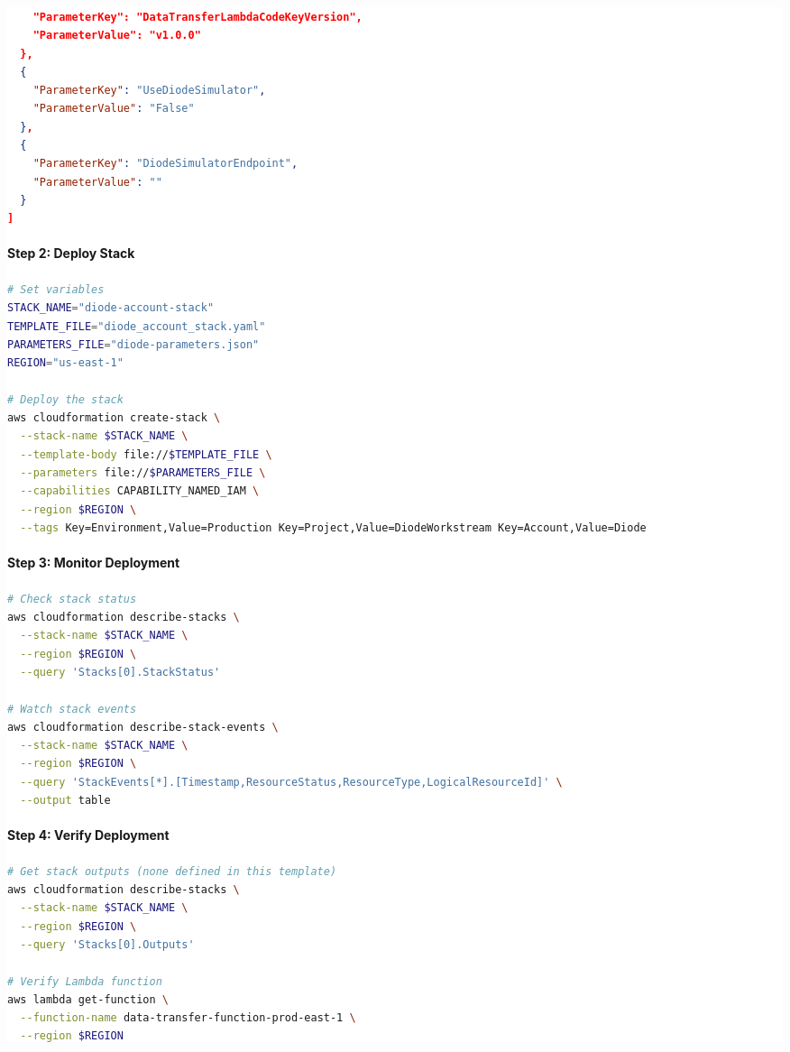 ```json
    "ParameterKey": "DataTransferLambdaCodeKeyVersion",
    "ParameterValue": "v1.0.0"
  },
  {
    "ParameterKey": "UseDiodeSimulator",
    "ParameterValue": "False"
  },
  {
    "ParameterKey": "DiodeSimulatorEndpoint",
    "ParameterValue": ""
  }
]
```

#### Step 2: Deploy Stack
```bash
# Set variables
STACK_NAME="diode-account-stack"
TEMPLATE_FILE="diode_account_stack.yaml"
PARAMETERS_FILE="diode-parameters.json"
REGION="us-east-1"

# Deploy the stack
aws cloudformation create-stack \
  --stack-name $STACK_NAME \
  --template-body file://$TEMPLATE_FILE \
  --parameters file://$PARAMETERS_FILE \
  --capabilities CAPABILITY_NAMED_IAM \
  --region $REGION \
  --tags Key=Environment,Value=Production Key=Project,Value=DiodeWorkstream Key=Account,Value=Diode
```

#### Step 3: Monitor Deployment
```bash
# Check stack status
aws cloudformation describe-stacks \
  --stack-name $STACK_NAME \
  --region $REGION \
  --query 'Stacks[0].StackStatus'

# Watch stack events
aws cloudformation describe-stack-events \
  --stack-name $STACK_NAME \
  --region $REGION \
  --query 'StackEvents[*].[Timestamp,ResourceStatus,ResourceType,LogicalResourceId]' \
  --output table
```

#### Step 4: Verify Deployment
```bash
# Get stack outputs (none defined in this template)
aws cloudformation describe-stacks \
  --stack-name $STACK_NAME \
  --region $REGION \
  --query 'Stacks[0].Outputs'

# Verify Lambda function
aws lambda get-function \
  --function-name data-transfer-function-prod-east-1 \
  --region $REGION
```
